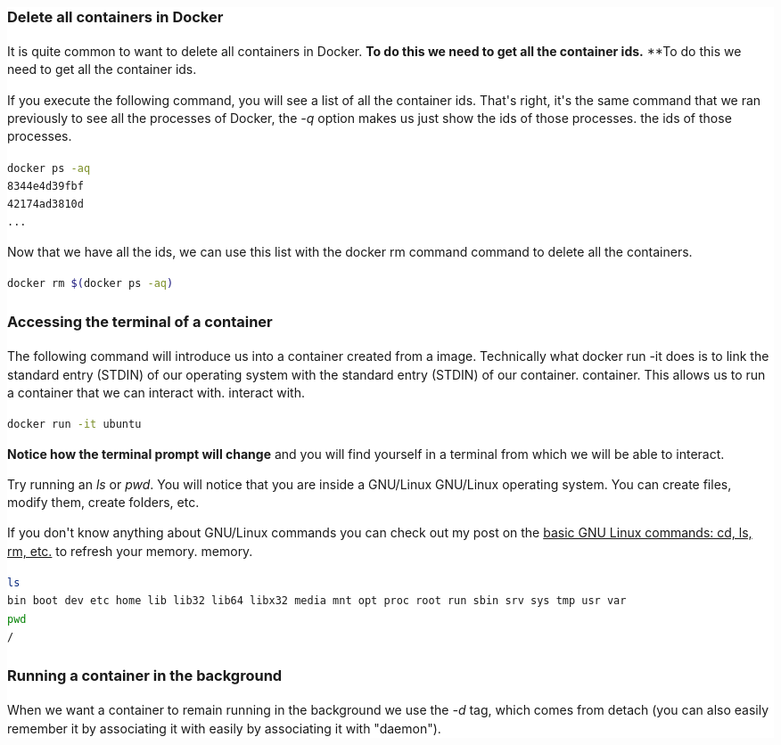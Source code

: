 ### Delete all containers in Docker

It is quite common to want to delete all containers in Docker. **To do this
we need to get all the container ids.** **To do this we need to get all the container ids.

If you execute the following command, you will see a list of all the
container ids. That's right, it's the same command that we ran previously
to see all the processes of Docker, the _-q_ option makes us just show the ids of those processes.
the ids of those processes.

```bash
docker ps -aq
8344e4d39fbf
42174ad3810d
...
```

Now that we have all the ids, we can use this list with the docker rm command
command to delete all the containers.

```bash
docker rm $(docker ps -aq)
```

### Accessing the terminal of a container

The following command will introduce us into a container created from a
image. Technically what docker run -it does is to link the standard entry
(STDIN) of our operating system with the standard entry (STDIN) of our container.
container. This allows us to run a container that we can interact with.
interact with.

```bash
docker run -it ubuntu
```

**Notice how the terminal prompt will change** and you will find yourself in a
terminal from which we will be able to interact.

Try running an _ls_ or _pwd_. You will notice that you are inside a GNU/Linux
GNU/Linux operating system. You can create files, modify them, create folders, etc.

If you don't know anything about GNU/Linux commands you can check out my post on the
[basic GNU Linux commands: cd, ls, rm,
etc.](/gnu-linux-basic-commands-you-should-know/) to refresh your memory.
memory.

```bash
ls
bin boot dev etc home lib lib32 lib64 libx32 media mnt opt proc root run sbin srv sys tmp usr var
pwd
/
```

### Running a container in the background

When we want a container to remain running in the background
we use the _-d_ tag, which comes from detach (you can also easily remember it by associating it with
easily by associating it with "daemon").
